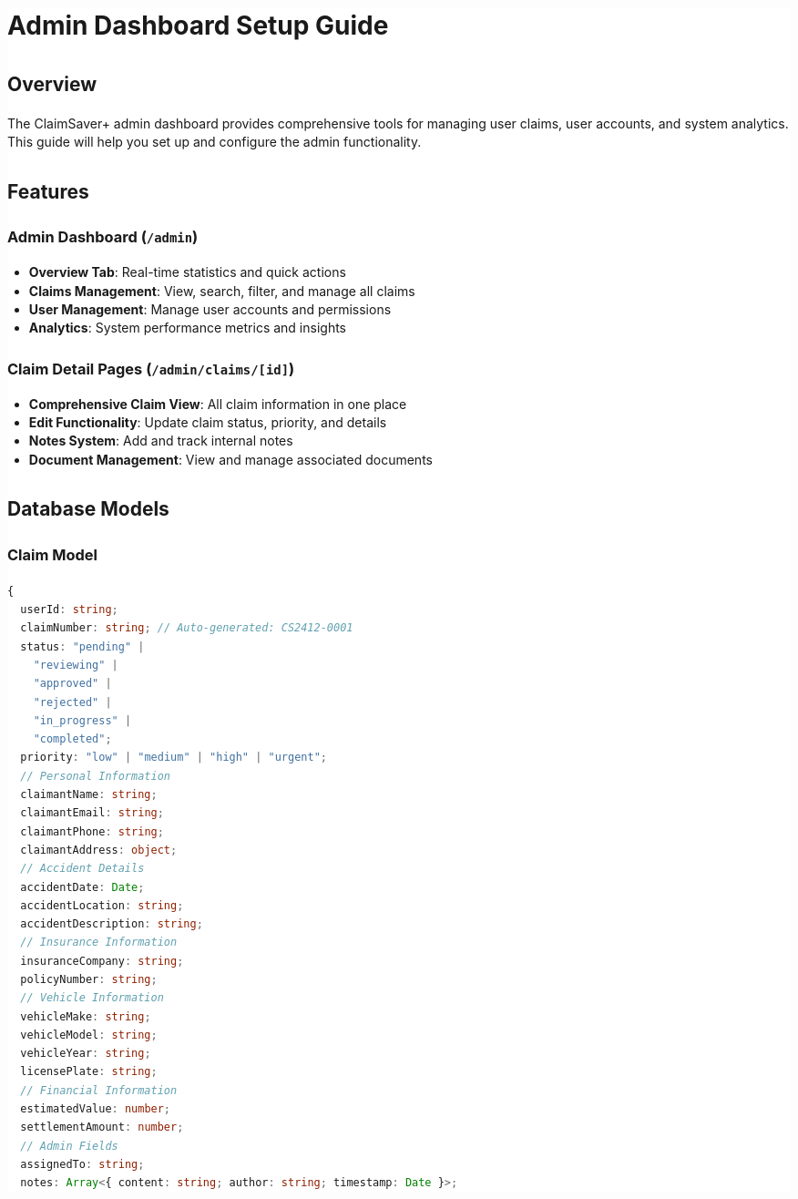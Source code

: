 # Admin Dashboard Setup Guide

## Overview

The ClaimSaver+ admin dashboard provides comprehensive tools for managing user claims, user accounts, and system analytics. This guide will help you set up and configure the admin functionality.

## Features

### Admin Dashboard (`/admin`)

- **Overview Tab**: Real-time statistics and quick actions
- **Claims Management**: View, search, filter, and manage all claims
- **User Management**: Manage user accounts and permissions
- **Analytics**: System performance metrics and insights

### Claim Detail Pages (`/admin/claims/[id]`)

- **Comprehensive Claim View**: All claim information in one place
- **Edit Functionality**: Update claim status, priority, and details
- **Notes System**: Add and track internal notes
- **Document Management**: View and manage associated documents

## Database Models

### Claim Model

```typescript
{
  userId: string;
  claimNumber: string; // Auto-generated: CS2412-0001
  status: "pending" |
    "reviewing" |
    "approved" |
    "rejected" |
    "in_progress" |
    "completed";
  priority: "low" | "medium" | "high" | "urgent";
  // Personal Information
  claimantName: string;
  claimantEmail: string;
  claimantPhone: string;
  claimantAddress: object;
  // Accident Details
  accidentDate: Date;
  accidentLocation: string;
  accidentDescription: string;
  // Insurance Information
  insuranceCompany: string;
  policyNumber: string;
  // Vehicle Information
  vehicleMake: string;
  vehicleModel: string;
  vehicleYear: string;
  licensePlate: string;
  // Financial Information
  estimatedValue: number;
  settlementAmount: number;
  // Admin Fields
  assignedTo: string;
  notes: Array<{ content: string; author: string; timestamp: Date }>;
```